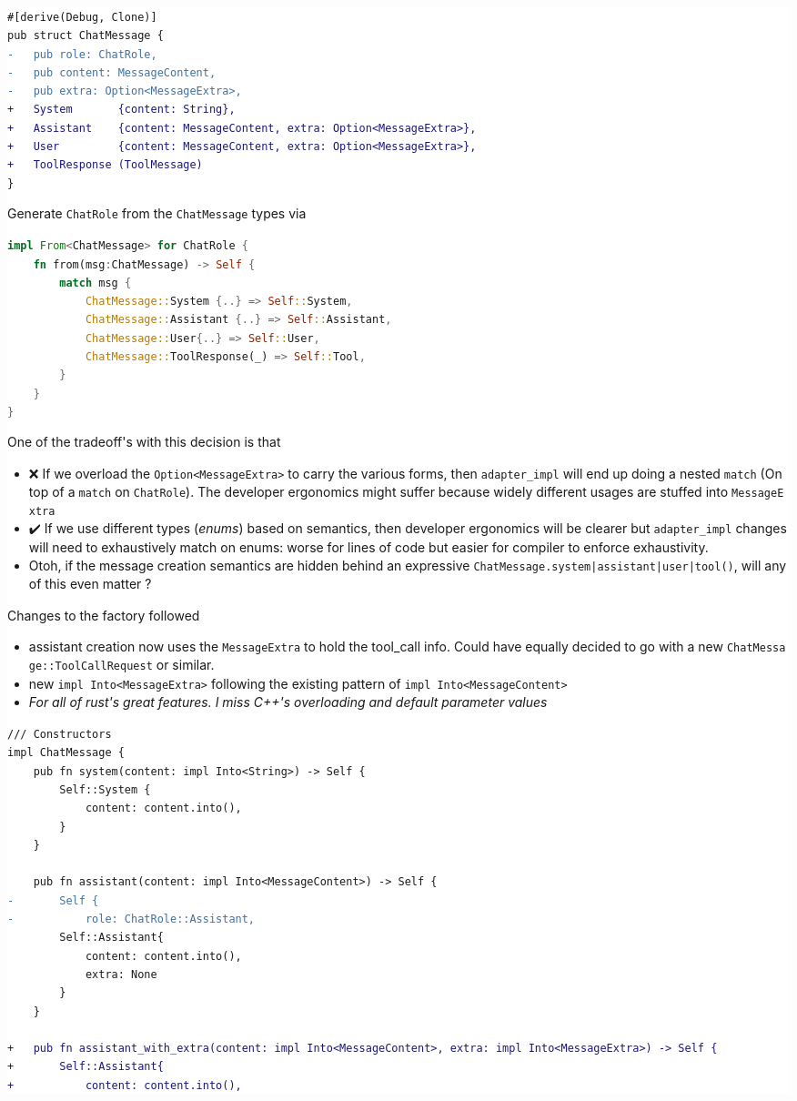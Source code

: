 ```diff
#[derive(Debug, Clone)]
pub struct ChatMessage {
-	pub role: ChatRole,
-	pub content: MessageContent,
-	pub extra: Option<MessageExtra>,
+	System       {content: String},
+   Assistant    {content: MessageContent, extra: Option<MessageExtra>},
+   User         {content: MessageContent, extra: Option<MessageExtra>},
+   ToolResponse (ToolMessage)
}
```

Generate `ChatRole` from the `ChatMessage` types via

```rust
impl From<ChatMessage> for ChatRole {
	fn from(msg:ChatMessage) -> Self {
		match msg {
			ChatMessage::System {..} => Self::System,
			ChatMessage::Assistant {..} => Self::Assistant,
			ChatMessage::User{..} => Self::User,
			ChatMessage::ToolResponse(_) => Self::Tool,
		}
	}
}
```

One of the tradeoff's with this decision is that
 - ❌ If we overload the `Option<MessageExtra>` to carry the various forms, then `adapter_impl` will end up doing a nested `match` (On top of a `match` on `ChatRole`). The developer ergonomics might suffer because widely different usages are stuffed into `MessageExtra`
 - ✔️ If we use different types (_enums_) based on semantics, then developer ergonomics will be clearer but `adapter_impl` changes will need to exhaustively match on enums: worse for lines of code but easier for compiler to enforce exhaustivity. 
 - Otoh, if the message creation semantics are hidden behind an expressive `ChatMessage.system|assistant|user|tool()`, will any of this even matter ?
 

Changes to the factory followed
 - assistant creation now uses the `MessageExtra` to hold the tool_call info. Could have equally decided to go with a new `ChatMessage::ToolCallRequest` or similar.
 - new `impl Into<MessageExtra>` following the existing pattern of `impl Into<MessageContent>`
 - _For all of rust's great features. I miss C++'s overloading and default parameter values_

```diff
/// Constructors
impl ChatMessage {	
	pub fn system(content: impl Into<String>) -> Self {
		Self::System {
			content: content.into(),
		}
	}

	pub fn assistant(content: impl Into<MessageContent>) -> Self {
-		Self {
-			role: ChatRole::Assistant,		
		Self::Assistant{
			content: content.into(),
			extra: None
		}
	}

+	pub fn assistant_with_extra(content: impl Into<MessageContent>, extra: impl Into<MessageExtra>) -> Self {
+		Self::Assistant{
+			content: content.into(),
```